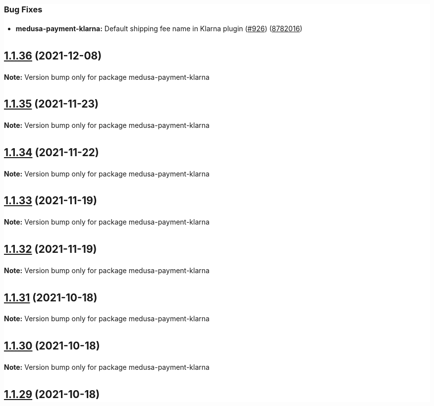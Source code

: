 ### Bug Fixes

- **medusa-payment-klarna:** Default shipping fee name in Klarna plugin ([#926](https://github.com/medusajs/medusa/issues/926)) ([8782016](https://github.com/medusajs/medusa/commit/8782016095e82a21ac3e623f7d6fa0413d86ae1e))

## [1.1.36](https://github.com/medusajs/medusa/compare/medusa-payment-klarna@1.1.35...medusa-payment-klarna@1.1.36) (2021-12-08)

**Note:** Version bump only for package medusa-payment-klarna

## [1.1.35](https://github.com/medusajs/medusa/compare/medusa-payment-klarna@1.1.34...medusa-payment-klarna@1.1.35) (2021-11-23)

**Note:** Version bump only for package medusa-payment-klarna

## [1.1.34](https://github.com/medusajs/medusa/compare/medusa-payment-klarna@1.1.33...medusa-payment-klarna@1.1.34) (2021-11-22)

**Note:** Version bump only for package medusa-payment-klarna

## [1.1.33](https://github.com/medusajs/medusa/compare/medusa-payment-klarna@1.1.32...medusa-payment-klarna@1.1.33) (2021-11-19)

**Note:** Version bump only for package medusa-payment-klarna

## [1.1.32](https://github.com/medusajs/medusa/compare/medusa-payment-klarna@1.1.31...medusa-payment-klarna@1.1.32) (2021-11-19)

**Note:** Version bump only for package medusa-payment-klarna

## [1.1.31](https://github.com/medusajs/medusa/compare/medusa-payment-klarna@1.1.30...medusa-payment-klarna@1.1.31) (2021-10-18)

**Note:** Version bump only for package medusa-payment-klarna

## [1.1.30](https://github.com/medusajs/medusa/compare/medusa-payment-klarna@1.1.29...medusa-payment-klarna@1.1.30) (2021-10-18)

**Note:** Version bump only for package medusa-payment-klarna

## [1.1.29](https://github.com/medusajs/medusa/compare/medusa-payment-klarna@1.1.27...medusa-payment-klarna@1.1.29) (2021-10-18)
